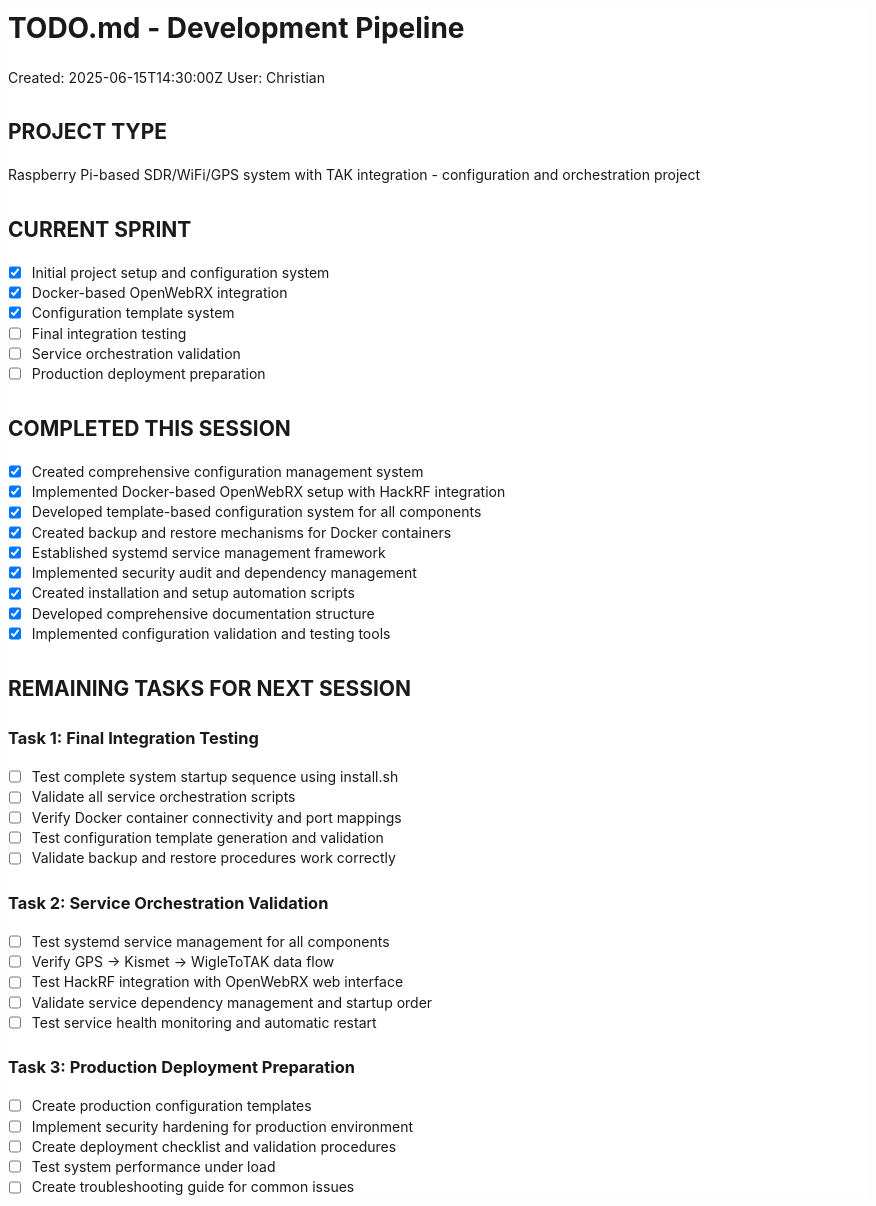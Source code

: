 # TODO.md - Development Pipeline
Created: 2025-06-15T14:30:00Z
User: Christian

## PROJECT TYPE
Raspberry Pi-based SDR/WiFi/GPS system with TAK integration - configuration and orchestration project

## CURRENT SPRINT
- [x] Initial project setup and configuration system
- [x] Docker-based OpenWebRX integration
- [x] Configuration template system
- [ ] Final integration testing
- [ ] Service orchestration validation
- [ ] Production deployment preparation

## COMPLETED THIS SESSION
- [x] Created comprehensive configuration management system
- [x] Implemented Docker-based OpenWebRX setup with HackRF integration
- [x] Developed template-based configuration system for all components
- [x] Created backup and restore mechanisms for Docker containers
- [x] Established systemd service management framework
- [x] Implemented security audit and dependency management
- [x] Created installation and setup automation scripts
- [x] Developed comprehensive documentation structure
- [x] Implemented configuration validation and testing tools

## REMAINING TASKS FOR NEXT SESSION

### Task 1: Final Integration Testing
- [ ] Test complete system startup sequence using install.sh
- [ ] Validate all service orchestration scripts
- [ ] Verify Docker container connectivity and port mappings
- [ ] Test configuration template generation and validation
- [ ] Validate backup and restore procedures work correctly

### Task 2: Service Orchestration Validation
- [ ] Test systemd service management for all components
- [ ] Verify GPS → Kismet → WigleToTAK data flow
- [ ] Test HackRF integration with OpenWebRX web interface
- [ ] Validate service dependency management and startup order
- [ ] Test service health monitoring and automatic restart

### Task 3: Production Deployment Preparation
- [ ] Create production configuration templates
- [ ] Implement security hardening for production environment
- [ ] Create deployment checklist and validation procedures
- [ ] Test system performance under load
- [ ] Create troubleshooting guide for common issues
